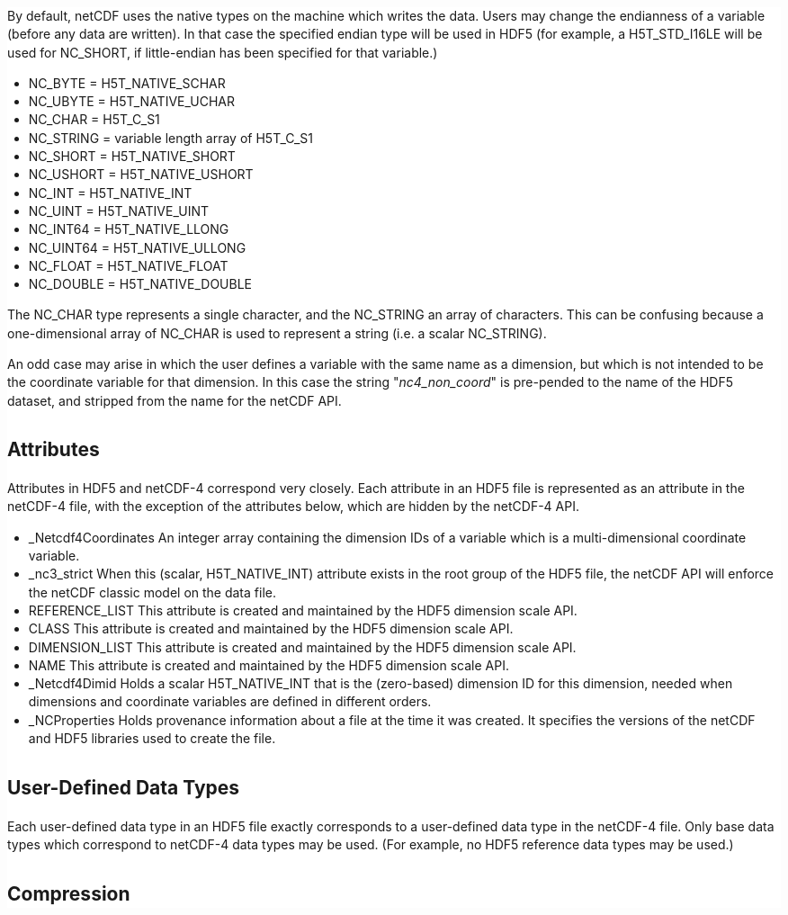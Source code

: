 By default, netCDF uses the native types on the machine which writes the data. Users may change the endianness of a variable (before any data are written). In that case the specified endian type will be used in HDF5 (for example, a H5T_STD_I16LE will be used for NC_SHORT, if little-endian has been specified for that variable.)

+ NC_BYTE = H5T_NATIVE_SCHAR
+ NC_UBYTE = H5T_NATIVE_UCHAR
+ NC_CHAR = H5T_C_S1
+ NC_STRING = variable length array of H5T_C_S1
+ NC_SHORT = H5T_NATIVE_SHORT
+ NC_USHORT = H5T_NATIVE_USHORT
+ NC_INT = H5T_NATIVE_INT
+ NC_UINT = H5T_NATIVE_UINT
+ NC_INT64 = H5T_NATIVE_LLONG
+ NC_UINT64 = H5T_NATIVE_ULLONG
+ NC_FLOAT = H5T_NATIVE_FLOAT
+ NC_DOUBLE = H5T_NATIVE_DOUBLE

The NC_CHAR type represents a single character, and the NC_STRING an array of characters. This can be confusing because a one-dimensional array of NC_CHAR is used to represent a string (i.e. a scalar NC_STRING).

An odd case may arise in which the user defines a variable with the same name as a dimension, but which is not intended to be the coordinate variable for that dimension. In this case the string "_nc4_non_coord_" is pre-pended to the name of the HDF5 dataset, and stripped from the name for the netCDF API.

## Attributes

Attributes in HDF5 and netCDF-4 correspond very closely. Each attribute in an HDF5 file is represented as an attribute in the netCDF-4 file, with the exception of the attributes below, which are hidden by the netCDF-4 API.

+ _Netcdf4Coordinates An integer array containing the dimension IDs of a variable which is a multi-dimensional coordinate variable.
+ _nc3_strict When this (scalar, H5T_NATIVE_INT) attribute exists in the root group of the HDF5 file, the netCDF API will enforce the netCDF classic model on the data file.
+ REFERENCE_LIST This attribute is created and maintained by the HDF5 dimension scale API.
+ CLASS This attribute is created and maintained by the HDF5 dimension scale API.
+ DIMENSION_LIST This attribute is created and maintained by the HDF5 dimension scale API.
+ NAME This attribute is created and maintained by the HDF5 dimension scale API.
+ _Netcdf4Dimid Holds a scalar H5T_NATIVE_INT that is the (zero-based) dimension ID for this dimension, needed when dimensions and coordinate variables are defined in different orders.
+ _NCProperties Holds provenance information about a file at the time it was created. It specifies the versions of the netCDF and HDF5 libraries used to create the file.

## User-Defined Data Types

Each user-defined data type in an HDF5 file exactly corresponds to a user-defined data type in the netCDF-4 file. Only base data types which correspond to netCDF-4 data types may be used. (For example, no HDF5 reference data types may be used.)

## Compression
